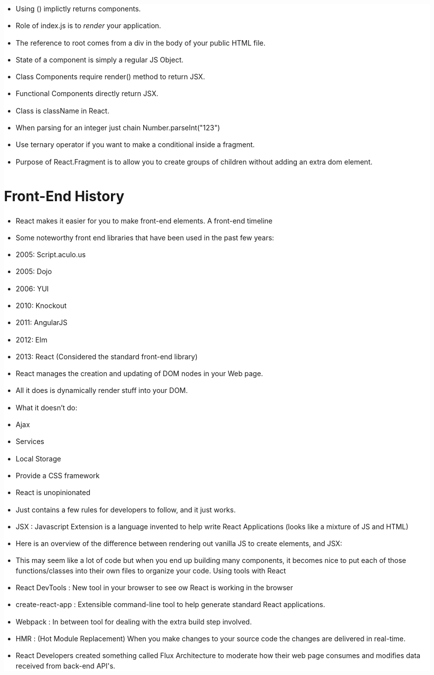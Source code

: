- Using () implictly returns components.
- Role of index.js is to *render* your application.
- The reference to root comes from a div in the body of your public HTML file.
- State of a component is simply a regular JS Object.
- Class Components require render() method to return JSX.
- Functional Components directly return JSX.
- Class is className in React.
- When parsing for an integer just chain Number.parseInt("123")
- Use ternary operator if you want to make a conditional inside a fragment.



- Purpose of React.Fragment is to allow you to create groups of children without adding an extra dom element.

# Front-End History

- React makes it easier for you to make front-end elements. A front-end timeline
- Some noteworthy front end libraries that have been used in the past few years:
- 2005: Script.aculo.us
- 2005: Dojo
- 2006: YUI
- 2010: Knockout
- 2011: AngularJS
- 2012: Elm
- 2013: React (Considered the standard front-end library)
- React manages the creation and updating of DOM nodes in your Web page.
- All it does is dynamically render stuff into your DOM.
- What it doesn’t do:
- Ajax
- Services
- Local Storage
- Provide a CSS framework
- React is unopinionated
- Just contains a few rules for developers to follow, and it just works.
- JSX : Javascript Extension is a language invented to help write React Applications (looks like a mixture of JS and HTML)
- Here is an overview of the difference between rendering out vanilla JS to create elements, and JSX:



- This may seem like a lot of code but when you end up building many components, it becomes nice to put each of those functions/classes into their own files to organize your code. Using tools with React
- React DevTools : New tool in your browser to see ow React is working in the browser
- create-react-app : Extensible command-line tool to help generate standard React applications.
- Webpack : In between tool for dealing with the extra build step involved.



- HMR : (Hot Module Replacement) When you make changes to your source code the changes are delivered in real-time.
- React Developers created something called Flux Architecture to moderate how their web page consumes and modifies data received from back-end API's.
